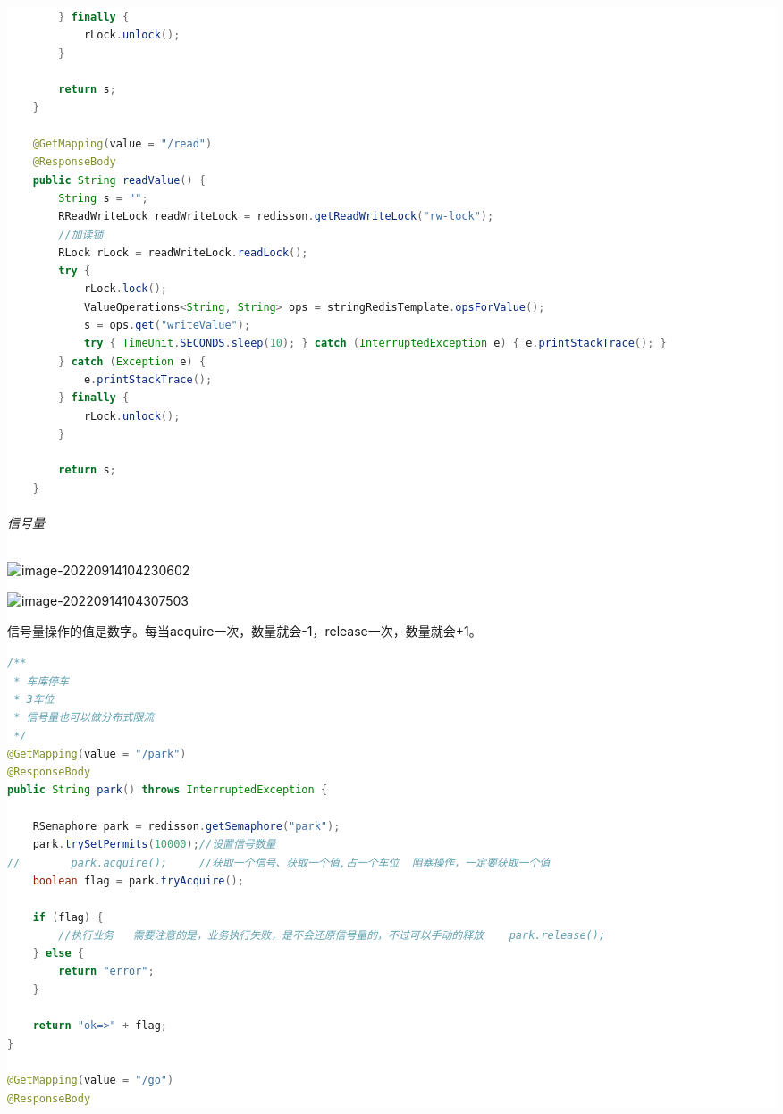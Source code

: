 ```java
        } finally {
            rLock.unlock();
        }

        return s;
    }

    @GetMapping(value = "/read")
    @ResponseBody
    public String readValue() {
        String s = "";
        RReadWriteLock readWriteLock = redisson.getReadWriteLock("rw-lock");
        //加读锁
        RLock rLock = readWriteLock.readLock();
        try {
            rLock.lock();
            ValueOperations<String, String> ops = stringRedisTemplate.opsForValue();
            s = ops.get("writeValue");
            try { TimeUnit.SECONDS.sleep(10); } catch (InterruptedException e) { e.printStackTrace(); }
        } catch (Exception e) {
            e.printStackTrace();
        } finally {
            rLock.unlock();
        }

        return s;
    }
```

###### 信号量

![image-20220914104230602](https://mynotepicbed.oss-cn-beijing.aliyuncs.com/img/image-20220914104230602.png)

![image-20220914104307503](https://mynotepicbed.oss-cn-beijing.aliyuncs.com/img/image-20220914104307503.png)

信号量操作的值是数字。每当acquire一次，数量就会-1，release一次，数量就会+1。

```java
/**
 * 车库停车
 * 3车位
 * 信号量也可以做分布式限流
 */
@GetMapping(value = "/park")
@ResponseBody
public String park() throws InterruptedException {

    RSemaphore park = redisson.getSemaphore("park");
    park.trySetPermits(10000);//设置信号数量
//        park.acquire();     //获取一个信号、获取一个值,占一个车位  阻塞操作，一定要获取一个值
    boolean flag = park.tryAcquire();

    if (flag) {
        //执行业务   需要注意的是，业务执行失败，是不会还原信号量的，不过可以手动的释放    park.release();
    } else {
        return "error";
    }

    return "ok=>" + flag;
}

@GetMapping(value = "/go")
@ResponseBody
```